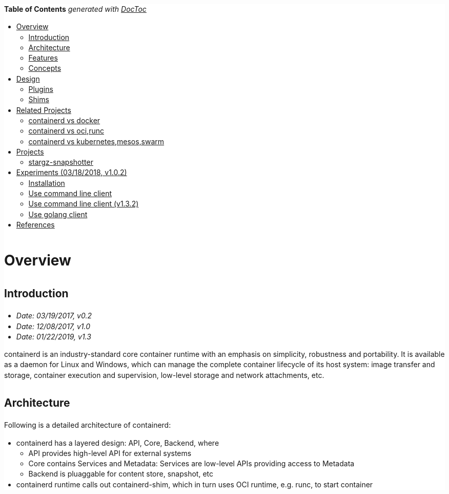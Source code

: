 

**Table of Contents**  *generated with [DocToc](https://github.com/thlorenz/doctoc)*

- [Overview](#overview)
  - [Introduction](#introduction)
  - [Architecture](#architecture)
  - [Features](#features)
  - [Concepts](#concepts)
- [Design](#design)
  - [Plugins](#plugins)
  - [Shims](#shims)
- [Related Projects](#related-projects)
  - [containerd vs docker](#containerd-vs-docker)
  - [containerd vs oci,runc](#containerd-vs-ocirunc)
  - [containerd vs kubernetes,mesos,swarm](#containerd-vs-kubernetesmesosswarm)
- [Projects](#projects)
  - [stargz-snapshotter](#stargz-snapshotter)
- [Experiments (03/18/2018, v1.0.2)](#experiments-03182018-v102)
  - [Installation](#installation)
  - [Use command line client](#use-command-line-client)
  - [Use command line client (v1.3.2)](#use-command-line-client-v132)
  - [Use golang client](#use-golang-client)
- [References](#references)



# Overview

## Introduction

- *Date: 03/19/2017, v0.2*
- *Date: 12/08/2017, v1.0*
- *Date: 01/22/2019, v1.3*

containerd is an industry-standard core container runtime with an emphasis on simplicity, robustness
and portability. It is available as a daemon for Linux and Windows, which can manage the complete
container lifecycle of its host system: image transfer and storage, container execution and supervision,
low-level storage and network attachments, etc.

## Architecture

Following is a detailed architecture of containerd:
- containerd has a layered design: API, Core, Backend, where
  - API provides high-level API for external systems
  - Core contains Services and Metadata: Services are low-level APIs providing access to Metadata
  - Backend is pluaggable for content store, snapshot, etc
- containerd runtime calls out containerd-shim, which in turn uses OCI runtime, e.g. runc, to start container
